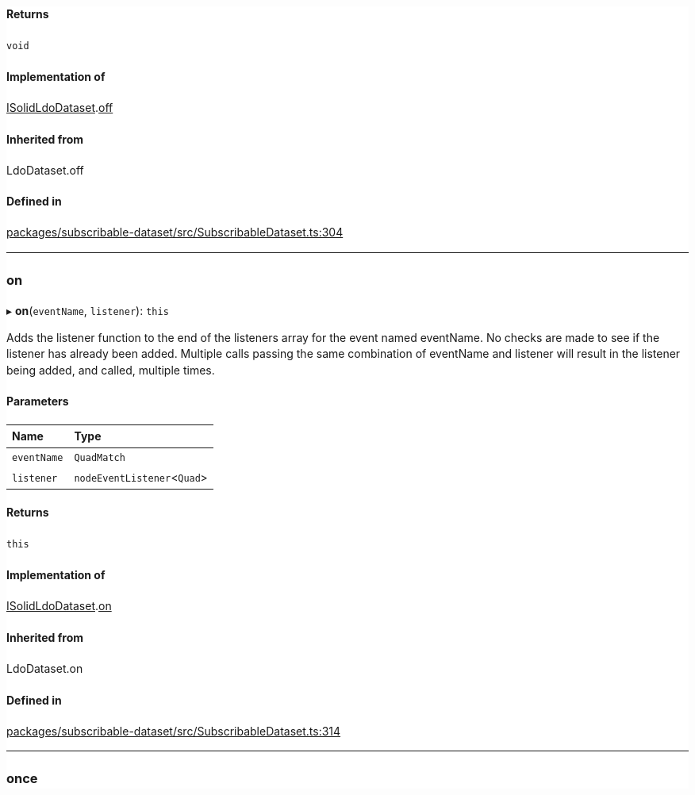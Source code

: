 #### Returns

`void`

#### Implementation of

[ISolidLdoDataset](../interfaces/ISolidLdoDataset.md).[off](../interfaces/ISolidLdoDataset.md#off)

#### Inherited from

LdoDataset.off

#### Defined in

[packages/subscribable-dataset/src/SubscribableDataset.ts:304](https://github.com/o-development/ldo/blob/c70613a/packages/subscribable-dataset/src/SubscribableDataset.ts#L304)

___

### on

▸ **on**(`eventName`, `listener`): `this`

Adds the listener function to the end of the listeners array for the event named eventName. No checks are made to see if the listener has already been added. Multiple calls passing the same combination of eventName and listener will result in the listener being added, and called, multiple times.

#### Parameters

| Name | Type |
| :------ | :------ |
| `eventName` | `QuadMatch` |
| `listener` | `nodeEventListener`\<`Quad`\> |

#### Returns

`this`

#### Implementation of

[ISolidLdoDataset](../interfaces/ISolidLdoDataset.md).[on](../interfaces/ISolidLdoDataset.md#on)

#### Inherited from

LdoDataset.on

#### Defined in

[packages/subscribable-dataset/src/SubscribableDataset.ts:314](https://github.com/o-development/ldo/blob/c70613a/packages/subscribable-dataset/src/SubscribableDataset.ts#L314)

___

### once
